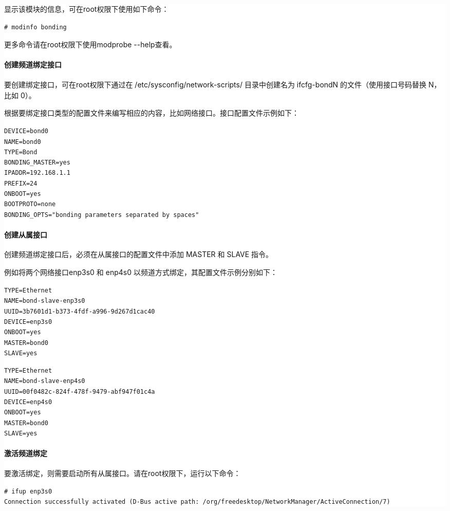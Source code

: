 显示该模块的信息，可在root权限下使用如下命令：

```
# modinfo bonding
```

更多命令请在root权限下使用modprobe --help查看。

#### 创建频道绑定接口

要创建绑定接口，可在root权限下通过在 /etc/sysconfig/network-scripts/ 目录中创建名为 ifcfg-bondN 的文件（使用接口号码替换 N，比如 0）。

根据要绑定接口类型的配置文件来编写相应的内容，比如网络接口。接口配置文件示例如下：

```
DEVICE=bond0
NAME=bond0
TYPE=Bond
BONDING_MASTER=yes
IPADDR=192.168.1.1
PREFIX=24
ONBOOT=yes
BOOTPROTO=none
BONDING_OPTS="bonding parameters separated by spaces"
```

#### 创建从属接口

创建频道绑定接口后，必须在从属接口的配置文件中添加 MASTER 和 SLAVE 指令。

例如将两个网络接口enp3s0 和 enp4s0 以频道方式绑定，其配置文件示例分别如下：

```
TYPE=Ethernet
NAME=bond-slave-enp3s0
UUID=3b7601d1-b373-4fdf-a996-9d267d1cac40
DEVICE=enp3s0
ONBOOT=yes
MASTER=bond0
SLAVE=yes
```

```
TYPE=Ethernet
NAME=bond-slave-enp4s0
UUID=00f0482c-824f-478f-9479-abf947f01c4a
DEVICE=enp4s0
ONBOOT=yes
MASTER=bond0
SLAVE=yes
```

#### 激活频道绑定

要激活绑定，则需要启动所有从属接口。请在root权限下，运行以下命令：

```
# ifup enp3s0
Connection successfully activated (D-Bus active path: /org/freedesktop/NetworkManager/ActiveConnection/7)
```
